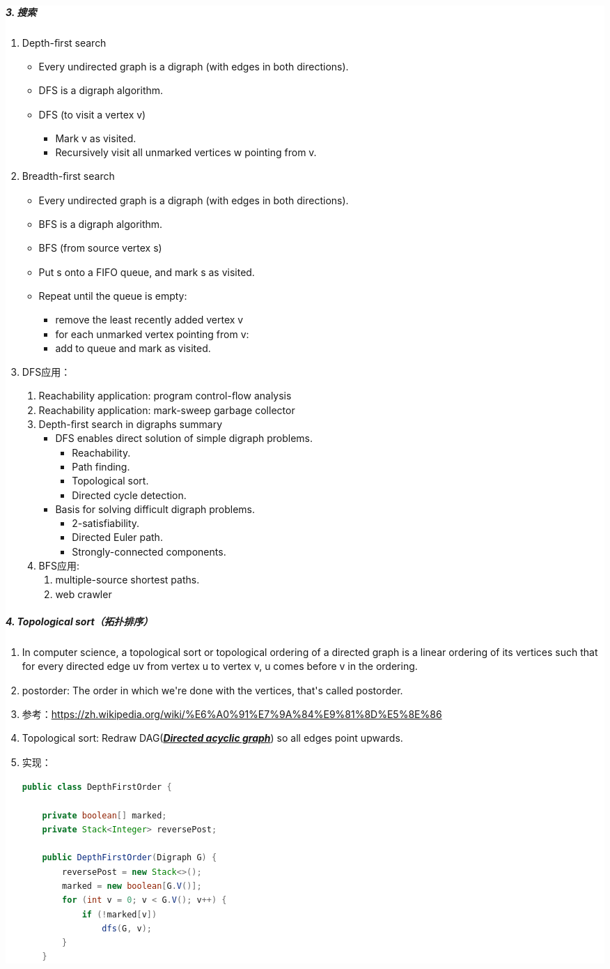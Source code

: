 

##### 3. 搜索

1. Depth-ﬁrst search

   - Every undirected graph is a digraph (with edges in both directions).
   - DFS is a digraph algorithm.

   - DFS (to visit a vertex v)
     - Mark v as visited.
     - Recursively visit all unmarked vertices w pointing from v.

2. Breadth-ﬁrst search

   - Every undirected graph is a digraph (with edges in both directions).

   - BFS is a digraph algorithm.
   - BFS (from source vertex s)
   	- Put s onto a FIFO queue, and mark s as visited.
   	- Repeat until the queue is empty:
   	  - remove the least recently added vertex v
   	  - for each unmarked vertex pointing from v:
   	  - add to queue and mark as visited.

3. DFS应用：
   1. Reachability application: program control-ﬂow analysis
   2. Reachability application: mark-sweep garbage collector
   3. Depth-ﬁrst search in digraphs summary
      - DFS enables direct solution of simple digraph problems.
        - Reachability.
        - Path finding.
        - Topological sort.
        - Directed cycle detection.
      - Basis for solving difficult digraph problems.
        - 2-satisfiability.
        - Directed Euler path.
        - Strongly-connected components.
   4. BFS应用:
      1. multiple-source shortest paths.
      2. web crawler



##### 4. Topological sort（拓扑排序）

1. In computer science, a topological sort or topological ordering of a directed graph is a linear ordering of its vertices such that for every directed edge uv from vertex u to vertex v, u comes before v in the ordering. 

2. postorder: The order in which we're done with the vertices, that's called postorder.

3. 参考：https://zh.wikipedia.org/wiki/%E6%A0%91%E7%9A%84%E9%81%8D%E5%8E%86
4. Topological sort: Redraw DAG(<u>***Directed acyclic graph***</u>) so all edges point upwards.

5. 实现：

   ```java
   public class DepthFirstOrder {
   
       private boolean[] marked;
       private Stack<Integer> reversePost;
   
       public DepthFirstOrder(Digraph G) {
           reversePost = new Stack<>();
           marked = new boolean[G.V()];
           for (int v = 0; v < G.V(); v++) {
               if (!marked[v])
                   dfs(G, v);
           }
       }
   ```